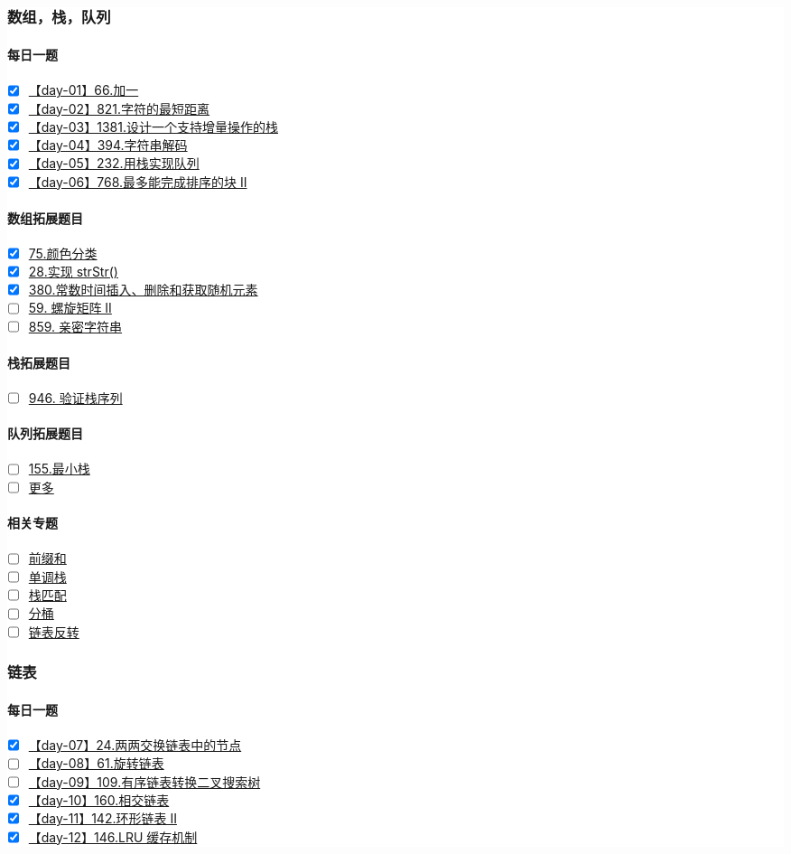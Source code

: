 ### 数组，栈，队列

#### 每日一题

-   [x] [【day-01】66.加一](./basic/array-stack-queue/01.plus-one.md)
-   [x] [【day-02】821.字符的最短距离](./basic/array-stack-queue/02.shortest-distance-to-a-character.md)
-   [x] [【day-03】1381.设计一个支持增量操作的栈](./basic/array-stack-queue/03.design-a-stack-with-increment-operation.md)
-   [x] [【day-04】394.字符串解码](./basic/array-stack-queue/04.decode-string.md)
-   [x] [【day-05】232.用栈实现队列](./basic/array-stack-queue/05.implement-queue-using-stacks.md)
-   [x] [【day-06】768.最多能完成排序的块 II](./basic/array-stack-queue/06.max-chunks-to-make-sorted-ii.md)

#### 数组拓展题目

-   [x] [75.颜色分类](./basic/array-stack-queue/ext-sort-colors.md)
-   [x] [28.实现 strStr()](./basic/array-stack-queue/ext-implement-strstr.md)
-   [x] [380.常数时间插入、删除和获取随机元素](./basic/array-stack-queue/ext-insert-delete-getrandom-o1.md)
-   [ ] [59. 螺旋矩阵 II](https://leetcode-cn.com/problems/spiral-matrix-ii/)
-   [ ] [859. 亲密字符串](https://leetcode-cn.com/problems/buddy-strings/)

#### 栈拓展题目

-   [ ] [946. 验证栈序列](https://leetcode-cn.com/problems/validate-stack-sequences/)

#### 队列拓展题目

-   [ ] [155.最小栈](https://leetcode-cn.com/problems/min-stack/)
-   [ ] [更多](https://github.com/leetcode-pp/91alg-2/blob/master/lecture/basic-01.md#%E6%8E%A8%E8%8D%90%E9%A2%98%E7%9B%AE)

#### 相关专题

-   [ ] [前缀和](https://lucifer.ren/blog/2020/09/27/atMostK/)
-   [ ] [单调栈](https://github.com/leetcode-pp/91alg-2/blob/master/lecture/basic-01.md#%E5%8D%95%E8%B0%83%E6%A0%88)
-   [ ] [栈匹配](https://github.com/leetcode-pp/91alg-2/blob/master/lecture/basic-01.md#%E6%A0%88%E5%8C%B9%E9%85%8D)
-   [ ] [分桶](https://github.com/leetcode-pp/91alg-2/blob/master/lecture/basic-01.md#%E5%88%86%E6%A1%B6)
-   [ ] [链表反转](https://github.com/leetcode-pp/91alg-2/blob/master/lecture/basic-01.md#%E9%93%BE%E8%A1%A8%E5%8F%8D%E8%BD%AC)

### 链表

#### 每日一题

-   [x] [【day-07】24.两两交换链表中的节点](./basic/linked-list/07.swap-nodes-in-pairs.md)
-   [ ] [【day-08】61.旋转链表](./basic/linked-list/08.rotate-list.md)
-   [ ] [【day-09】109.有序链表转换二叉搜索树](./basic/linked-list/09.convert-sorted-list-to-binary-search-tree.md)
-   [x] [【day-10】160.相交链表](./basic/linked-list/10.intersection-of-two-linked-lists.md)
-   [x] [【day-11】142.环形链表 II](./basic/linked-list/11.linked-list-cycle-ii.md)
-   [x] [【day-12】146.LRU 缓存机制](./basic/linked-list/12.lru-cache.md)

